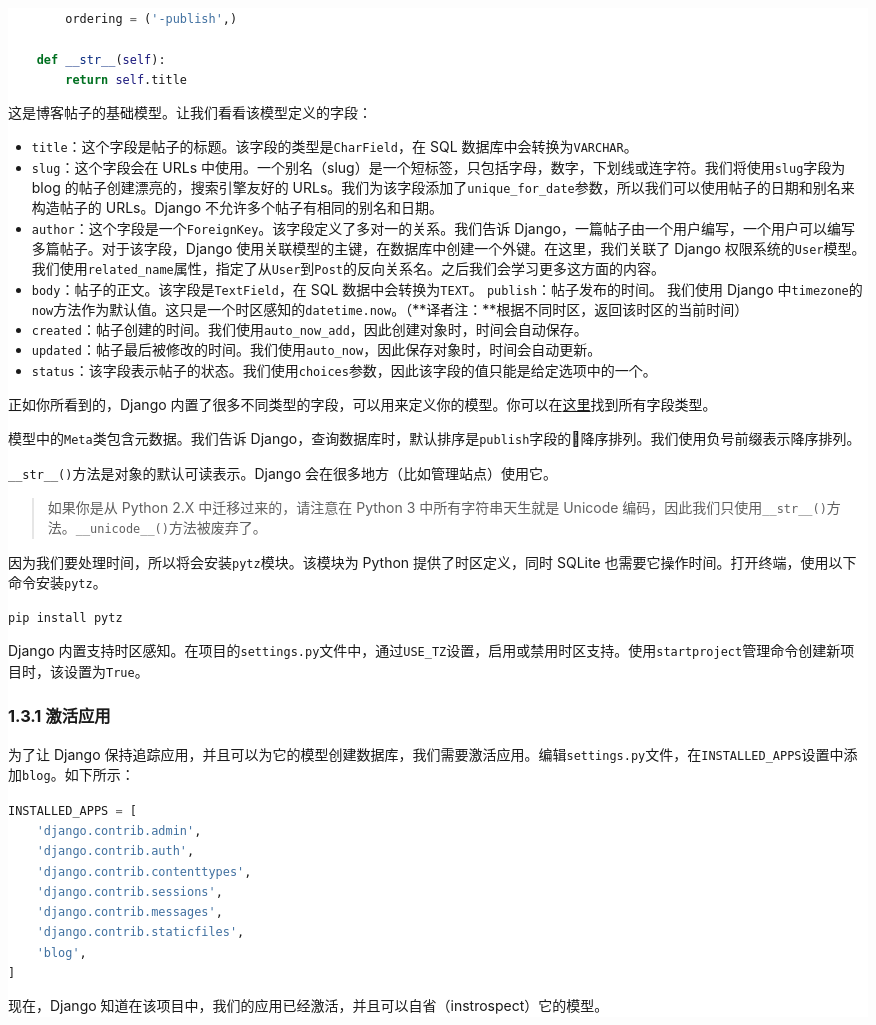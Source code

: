 ```py
        ordering = ('-publish',)

    def __str__(self):
        return self.title
```

这是博客帖子的基础模型。让我们看看该模型定义的字段：

- `title`：这个字段是帖子的标题。该字段的类型是`CharField`，在 SQL 数据库中会转换为`VARCHAR`。
- `slug`：这个字段会在 URLs 中使用。一个别名（slug）是一个短标签，只包括字母，数字，下划线或连字符。我们将使用`slug`字段为 blog 的帖子创建漂亮的，搜索引擎友好的 URLs。我们为该字段添加了`unique_for_date`参数，所以我们可以使用帖子的日期和别名来构造帖子的 URLs。Django 不允许多个帖子有相同的别名和日期。
- `author`：这个字段是一个`ForeignKey`。该字段定义了多对一的关系。我们告诉 Django，一篇帖子由一个用户编写，一个用户可以编写多篇帖子。对于该字段，Django 使用关联模型的主键，在数据库中创建一个外键。在这里，我们关联了 Django 权限系统的`User`模型。我们使用`related_name`属性，指定了从`User`到`Post`的反向关系名。之后我们会学习更多这方面的内容。
- `body`：帖子的正文。该字段是`TextField`，在 SQL 数据中会转换为`TEXT`。
	 `publish`：帖子发布的时间。	我们使用 Django 中`timezone`的`now`方法作为默认值。这只是一个时区感知的`datetime.now`。（**译者注：**根据不同时区，返回该时区的当前时间）
- `created`：帖子创建的时间。我们使用`auto_now_add`，因此创建对象时，时间会自动保存。
- `updated`：帖子最后被修改的时间。我们使用`auto_now`，因此保存对象时，时间会自动更新。
- `status`：该字段表示帖子的状态。我们使用`choices`参数，因此该字段的值只能是给定选项中的一个。

正如你所看到的，Django 内置了很多不同类型的字段，可以用来定义你的模型。你可以在[这里](https://docs.djangoproject.com/en/1.11/ref/models/fields/)找到所有字段类型。

模型中的`Meta`类包含元数据。我们告诉 Django，查询数据库时，默认排序是`publish`字段的降序排列。我们使用负号前缀表示降序排列。

`__str__()`方法是对象的默认可读表示。Django 会在很多地方（比如管理站点）使用它。

> 如果你是从 Python 2.X 中迁移过来的，请注意在 Python 3 中所有字符串天生就是 Unicode 编码，因此我们只使用`__str__()`方法。`__unicode__()`方法被废弃了。

因为我们要处理时间，所以将会安装`pytz`模块。该模块为 Python 提供了时区定义，同时 SQLite 也需要它操作时间。打开终端，使用以下命令安装`pytz`。

```py
pip install pytz
```

Django 内置支持时区感知。在项目的`settings.py`文件中，通过`USE_TZ`设置，启用或禁用时区支持。使用`startproject`管理命令创建新项目时，该设置为`True`。

### 1.3.1 激活应用

为了让 Django 保持追踪应用，并且可以为它的模型创建数据库，我们需要激活应用。编辑`settings.py`文件，在`INSTALLED_APPS`设置中添加`blog`。如下所示：

```py
INSTALLED_APPS = [
    'django.contrib.admin',
    'django.contrib.auth',
    'django.contrib.contenttypes',
    'django.contrib.sessions',
    'django.contrib.messages',
    'django.contrib.staticfiles',
    'blog',
]
```

现在，Django 知道在该项目中，我们的应用已经激活，并且可以自省（instrospect）它的模型。
